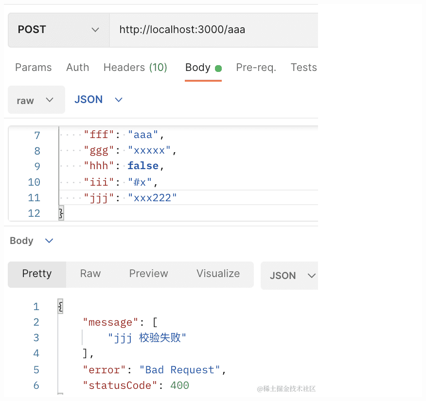 ![](28-class-validator的内置装饰器，如何自定义装饰器.assets/9bff85edb9364b2ea117226a3f15bbf7tplv-k3u1fbpfcp-jj-mark0000q75.png)
